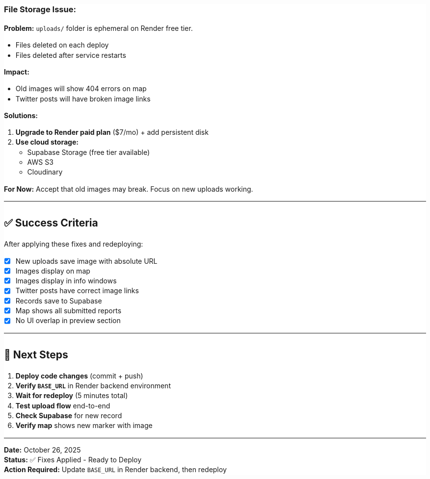 ### File Storage Issue:
**Problem:** `uploads/` folder is ephemeral on Render free tier.
- Files deleted on each deploy
- Files deleted after service restarts

**Impact:**
- Old images will show 404 errors on map
- Twitter posts will have broken image links

**Solutions:**
1. **Upgrade to Render paid plan** ($7/mo) + add persistent disk
2. **Use cloud storage:**
   - Supabase Storage (free tier available)
   - AWS S3
   - Cloudinary
   
**For Now:** Accept that old images may break. Focus on new uploads working.

---

## ✅ Success Criteria

After applying these fixes and redeploying:

- [x] New uploads save image with absolute URL
- [x] Images display on map
- [x] Images display in info windows
- [x] Twitter posts have correct image links
- [x] Records save to Supabase
- [x] Map shows all submitted reports
- [x] No UI overlap in preview section

---

## 🎯 Next Steps

1. **Deploy code changes** (commit + push)
2. **Verify `BASE_URL`** in Render backend environment
3. **Wait for redeploy** (5 minutes total)
4. **Test upload flow** end-to-end
5. **Check Supabase** for new record
6. **Verify map** shows new marker with image

---

**Date:** October 26, 2025  
**Status:** ✅ Fixes Applied - Ready to Deploy  
**Action Required:** Update `BASE_URL` in Render backend, then redeploy
